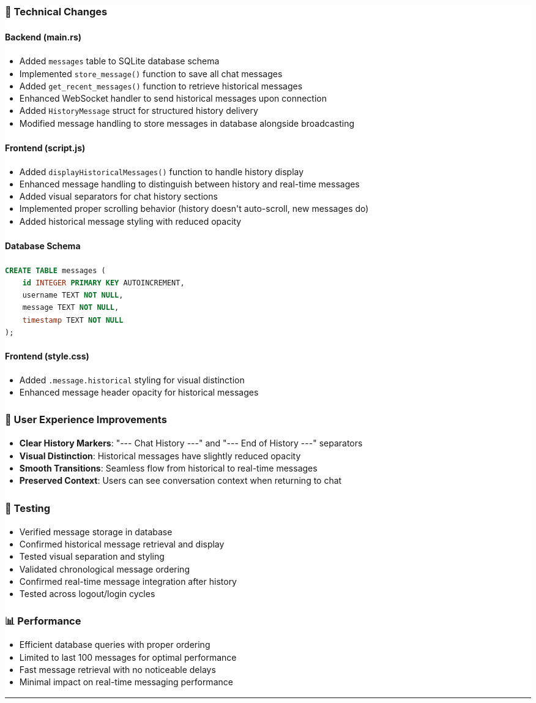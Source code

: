 ### 🔧 Technical Changes

#### Backend (main.rs)
- Added `messages` table to SQLite database schema
- Implemented `store_message()` function to save all chat messages
- Added `get_recent_messages()` function to retrieve historical messages
- Enhanced WebSocket handler to send historical messages upon connection
- Added `HistoryMessage` struct for structured history delivery
- Modified message handling to store messages in database alongside broadcasting

#### Frontend (script.js)
- Added `displayHistoricalMessages()` function to handle history display
- Enhanced message handling to distinguish between history and real-time messages
- Added visual separators for chat history sections
- Implemented proper scrolling behavior (history doesn't auto-scroll, new messages do)
- Added historical message styling with reduced opacity

#### Database Schema
```sql
CREATE TABLE messages (
    id INTEGER PRIMARY KEY AUTOINCREMENT,
    username TEXT NOT NULL,
    message TEXT NOT NULL,
    timestamp TEXT NOT NULL
);
```

#### Frontend (style.css)
- Added `.message.historical` styling for visual distinction
- Enhanced message header opacity for historical messages

### 🎨 User Experience Improvements
- **Clear History Markers**: "--- Chat History ---" and "--- End of History ---" separators
- **Visual Distinction**: Historical messages have slightly reduced opacity
- **Smooth Transitions**: Seamless flow from historical to real-time messages
- **Preserved Context**: Users can see conversation context when returning to chat

### 🧪 Testing
- Verified message storage in database
- Confirmed historical message retrieval and display
- Tested visual separation and styling
- Validated chronological message ordering
- Confirmed real-time message integration after history
- Tested across logout/login cycles

### 📊 Performance
- Efficient database queries with proper ordering
- Limited to last 100 messages for optimal performance
- Fast message retrieval with no noticeable delays
- Minimal impact on real-time messaging performance

---